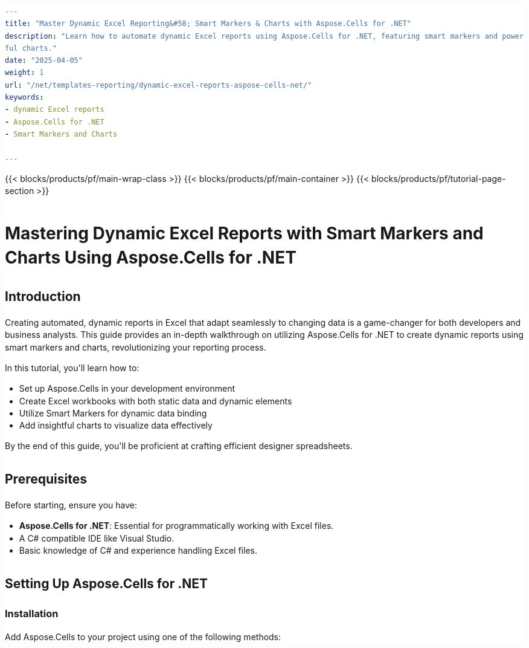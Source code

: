 ```yaml
---
title: "Master Dynamic Excel Reporting&#58; Smart Markers & Charts with Aspose.Cells for .NET"
description: "Learn how to automate dynamic Excel reports using Aspose.Cells for .NET, featuring smart markers and powerful charts."
date: "2025-04-05"
weight: 1
url: "/net/templates-reporting/dynamic-excel-reports-aspose-cells-net/"
keywords:
- dynamic Excel reports
- Aspose.Cells for .NET
- Smart Markers and Charts

---
```


{{< blocks/products/pf/main-wrap-class >}}
{{< blocks/products/pf/main-container >}}
{{< blocks/products/pf/tutorial-page-section >}}


# Mastering Dynamic Excel Reports with Smart Markers and Charts Using Aspose.Cells for .NET

## Introduction

Creating automated, dynamic reports in Excel that adapt seamlessly to changing data is a game-changer for both developers and business analysts. This guide provides an in-depth walkthrough on utilizing Aspose.Cells for .NET to create dynamic reports using smart markers and charts, revolutionizing your reporting process.

In this tutorial, you'll learn how to:
- Set up Aspose.Cells in your development environment
- Create Excel workbooks with both static data and dynamic elements
- Utilize Smart Markers for dynamic data binding
- Add insightful charts to visualize data effectively

By the end of this guide, you'll be proficient at crafting efficient designer spreadsheets.

## Prerequisites

Before starting, ensure you have:
- **Aspose.Cells for .NET**: Essential for programmatically working with Excel files.
- A C# compatible IDE like Visual Studio.
- Basic knowledge of C# and experience handling Excel files.

## Setting Up Aspose.Cells for .NET

### Installation

Add Aspose.Cells to your project using one of the following methods:
